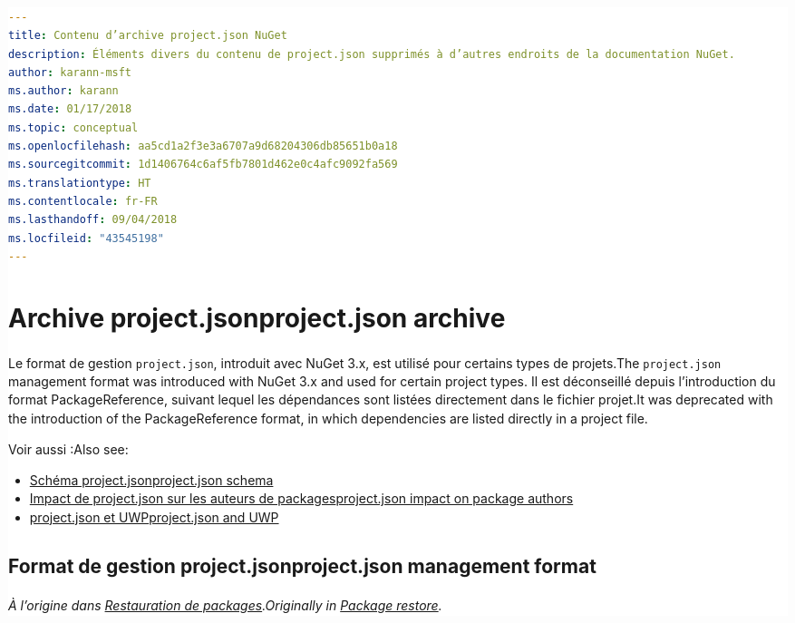 ```yaml
---
title: Contenu d’archive project.json NuGet
description: Éléments divers du contenu de project.json supprimés à d’autres endroits de la documentation NuGet.
author: karann-msft
ms.author: karann
ms.date: 01/17/2018
ms.topic: conceptual
ms.openlocfilehash: aa5cd1a2f3e3a6707a9d68204306db85651b0a18
ms.sourcegitcommit: 1d1406764c6af5fb7801d462e0c4afc9092fa569
ms.translationtype: HT
ms.contentlocale: fr-FR
ms.lasthandoff: 09/04/2018
ms.locfileid: "43545198"
---
```

# <a name="projectjson-archive"></a><span data-ttu-id="23c40-103">Archive project.json</span><span class="sxs-lookup"><span data-stu-id="23c40-103">project.json archive</span></span>

<span data-ttu-id="23c40-104">Le format de gestion `project.json`, introduit avec NuGet 3.x, est utilisé pour certains types de projets.</span><span class="sxs-lookup"><span data-stu-id="23c40-104">The `project.json` management format was introduced with NuGet 3.x and used for certain project types.</span></span> <span data-ttu-id="23c40-105">Il est déconseillé depuis l’introduction du format PackageReference, suivant lequel les dépendances sont listées directement dans le fichier projet.</span><span class="sxs-lookup"><span data-stu-id="23c40-105">It was deprecated with the introduction of the PackageReference format, in which dependencies are listed directly in a project file.</span></span>

<span data-ttu-id="23c40-106">Voir aussi :</span><span class="sxs-lookup"><span data-stu-id="23c40-106">Also see:</span></span>

- [<span data-ttu-id="23c40-107">Schéma project.json</span><span class="sxs-lookup"><span data-stu-id="23c40-107">project.json schema</span></span>](project-json.md)
- [<span data-ttu-id="23c40-108">Impact de project.json sur les auteurs de packages</span><span class="sxs-lookup"><span data-stu-id="23c40-108">project.json impact on package authors</span></span>](project-json-impact.md)
- [<span data-ttu-id="23c40-109">project.json et UWP</span><span class="sxs-lookup"><span data-stu-id="23c40-109">project.json and UWP</span></span>](project-json-and-uwp.md)

## <a name="projectjson-management-format"></a><span data-ttu-id="23c40-110">Format de gestion project.json</span><span class="sxs-lookup"><span data-stu-id="23c40-110">project.json management format</span></span>

<span data-ttu-id="23c40-111">*À l’origine dans [Restauration de packages](../what-is-nuget.md).*</span><span class="sxs-lookup"><span data-stu-id="23c40-111">*Originally in [Package restore](../what-is-nuget.md).*</span></span>
